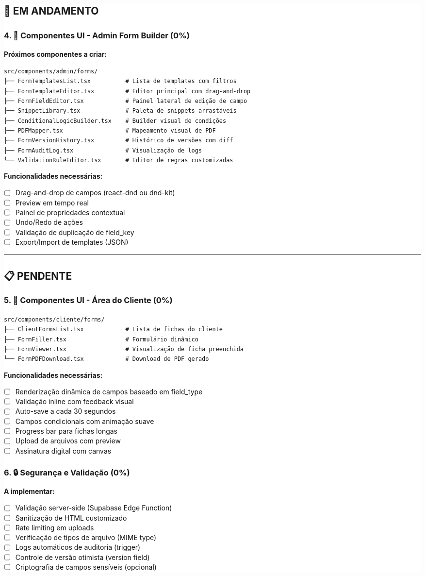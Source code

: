 
## 🚧 EM ANDAMENTO

### 4. 🎨 Componentes UI - Admin Form Builder (0%)
**Próximos componentes a criar:**

```
src/components/admin/forms/
├── FormTemplatesList.tsx          # Lista de templates com filtros
├── FormTemplateEditor.tsx         # Editor principal com drag-and-drop
├── FormFieldEditor.tsx            # Painel lateral de edição de campo
├── SnippetLibrary.tsx             # Paleta de snippets arrastáveis
├── ConditionalLogicBuilder.tsx    # Builder visual de condições
├── PDFMapper.tsx                  # Mapeamento visual de PDF
├── FormVersionHistory.tsx         # Histórico de versões com diff
├── FormAuditLog.tsx               # Visualização de logs
└── ValidationRuleEditor.tsx       # Editor de regras customizadas
```

**Funcionalidades necessárias:**
- [ ] Drag-and-drop de campos (react-dnd ou dnd-kit)
- [ ] Preview em tempo real
- [ ] Painel de propriedades contextual
- [ ] Undo/Redo de ações
- [ ] Validação de duplicação de field_key
- [ ] Export/Import de templates (JSON)

---

## 📋 PENDENTE

### 5. 👤 Componentes UI - Área do Cliente (0%)
```
src/components/cliente/forms/
├── ClientFormsList.tsx            # Lista de fichas do cliente
├── FormFiller.tsx                 # Formulário dinâmico
├── FormViewer.tsx                 # Visualização de ficha preenchida
└── FormPDFDownload.tsx            # Download de PDF gerado
```

**Funcionalidades necessárias:**
- [ ] Renderização dinâmica de campos baseado em field_type
- [ ] Validação inline com feedback visual
- [ ] Auto-save a cada 30 segundos
- [ ] Campos condicionais com animação suave
- [ ] Progress bar para fichas longas
- [ ] Upload de arquivos com preview
- [ ] Assinatura digital com canvas

### 6. 🔒 Segurança e Validação (0%)
**A implementar:**
- [ ] Validação server-side (Supabase Edge Function)
- [ ] Sanitização de HTML customizado
- [ ] Rate limiting em uploads
- [ ] Verificação de tipos de arquivo (MIME type)
- [ ] Logs automáticos de auditoria (trigger)
- [ ] Controle de versão otimista (version field)
- [ ] Criptografia de campos sensíveis (opcional)
